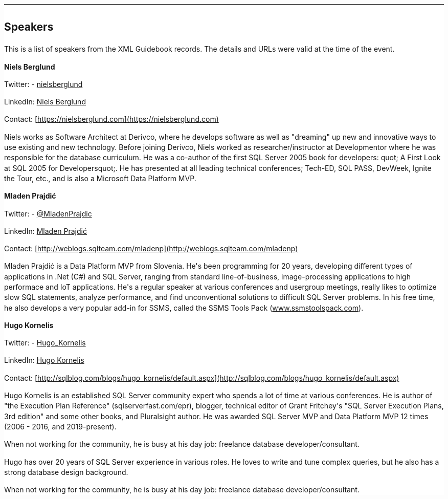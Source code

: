 ----------------------------------------------------------------------------------- 
 
## <a name="#speakers"></a>Speakers
This is a list of speakers from the XML Guidebook records. The details and URLs were valid at the time of the event.
 
 
**Niels Berglund**
 
Twitter:  - [nielsberglund](https://www.twitter.com/nielsberglund)
 
LinkedIn: [Niels Berglund](https://za.linkedin.com/in/niels-berglund-0122593)
 
Contact: [https://nielsberglund.com](https://nielsberglund.com)
 
Niels works as Software Architect at Derivco, where he develops software as well as "dreaming" up new and innovative ways to use existing and new technology. Before joining Derivco, Niels worked as researcher/instructor at Developmentor where he was responsible for the database curriculum. He was a co-author of the first SQL Server 2005 book for developers: quot; A First Look at SQL 2005 for Developersquot;. He has presented at all leading technical conferences; Tech-ED, SQL PASS, DevWeek, Ignite the Tour, etc., and is also a Microsoft Data Platform MVP.
 
**Mladen Prajdić**
 
Twitter:  - [@MladenPrajdic](https://www.twitter.com/@MladenPrajdic)
 
LinkedIn: [Mladen Prajdić](https://www.linkedin.com/in/mladenprajdic)
 
Contact: [http://weblogs.sqlteam.com/mladenp](http://weblogs.sqlteam.com/mladenp)
 
Mladen Prajdić is a Data Platform MVP from Slovenia. He's been programming for 20 years, developing diﬀerent types of applications in .Net (C#) and SQL Server, ranging from standard line-of-business, image-processing applications to high performace and IoT applications. He's a regular speaker at various conferences and usergroup meetings, really likes to optimize slow SQL statements, analyze performance, and find unconventional solutions to difficult SQL Server problems. In his free time, he also develops a very popular add-in for SSMS, called the SSMS Tools Pack (www.ssmstoolspack.com).
 
**Hugo Kornelis**
 
Twitter:  - [Hugo_Kornelis](https://www.twitter.com/Hugo_Kornelis)
 
LinkedIn: [Hugo Kornelis](http://nl.linkedin.com/in/hugokornelis)
 
Contact: [http://sqlblog.com/blogs/hugo_kornelis/default.aspx](http://sqlblog.com/blogs/hugo_kornelis/default.aspx)
 
Hugo Kornelis is an established SQL Server community expert who spends a lot of time at various conferences. He is author of "the Execution Plan Reference" (sqlserverfast.com/epr), blogger, technical editor of Grant Fritchey's "SQL Server Execution Plans, 3rd edition" and some other books, and Pluralsight author. He was awarded SQL Server MVP and Data Platform MVP 12 times (2006 - 2016, and 2019-present).

When not working for the community, he is busy at his day job: freelance database developer/consultant.

Hugo has over 20 years of SQL Server experience in various roles. He loves to write and tune complex queries, but he also has a strong database design background.

When not working for the community, he is busy at his day job: freelance database developer/consultant.
